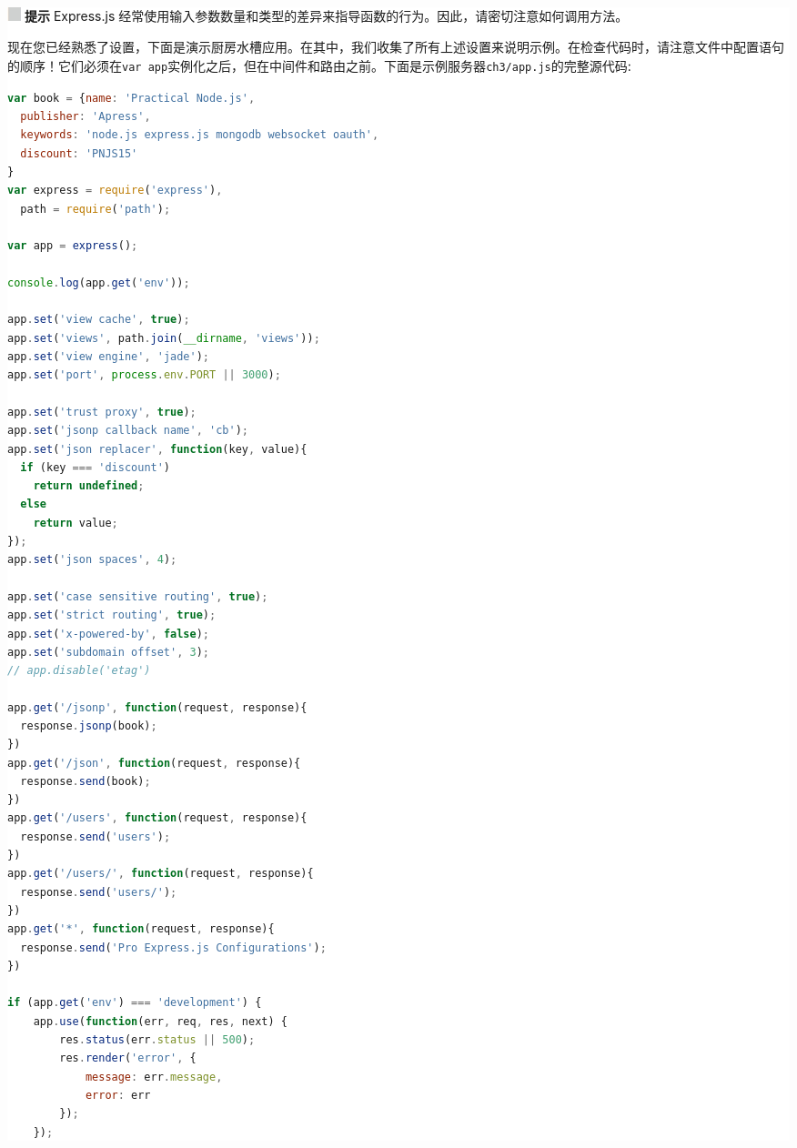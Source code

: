 ![Image](img/sq.jpg) **提示** Express.js 经常使用输入参数数量和类型的差异来指导函数的行为。因此，请密切注意如何调用方法。

现在您已经熟悉了设置，下面是演示厨房水槽应用。在其中，我们收集了所有上述设置来说明示例。在检查代码时，请注意文件中配置语句的顺序！它们必须在`var app`实例化之后，但在中间件和路由之前。下面是示例服务器`ch3/app.js`的完整源代码:

```js
var book = {name: 'Practical Node.js',
  publisher: 'Apress',
  keywords: 'node.js express.js mongodb websocket oauth',
  discount: 'PNJS15'
}
var express = require('express'),
  path = require('path');

var app = express();

console.log(app.get('env'));

app.set('view cache', true);
app.set('views', path.join(__dirname, 'views'));
app.set('view engine', 'jade');
app.set('port', process.env.PORT || 3000);

app.set('trust proxy', true);
app.set('jsonp callback name', 'cb');
app.set('json replacer', function(key, value){
  if (key === 'discount')
    return undefined;
  else
    return value;
});
app.set('json spaces', 4);

app.set('case sensitive routing', true);
app.set('strict routing', true);
app.set('x-powered-by', false);
app.set('subdomain offset', 3);
// app.disable('etag')

app.get('/jsonp', function(request, response){
  response.jsonp(book);
})
app.get('/json', function(request, response){
  response.send(book);
})
app.get('/users', function(request, response){
  response.send('users');
})
app.get('/users/', function(request, response){
  response.send('users/');
})
app.get('*', function(request, response){
  response.send('Pro Express.js Configurations');
})

if (app.get('env') === 'development') {
    app.use(function(err, req, res, next) {
        res.status(err.status || 500);
        res.render('error', {
            message: err.message,
            error: err
        });
    });
```